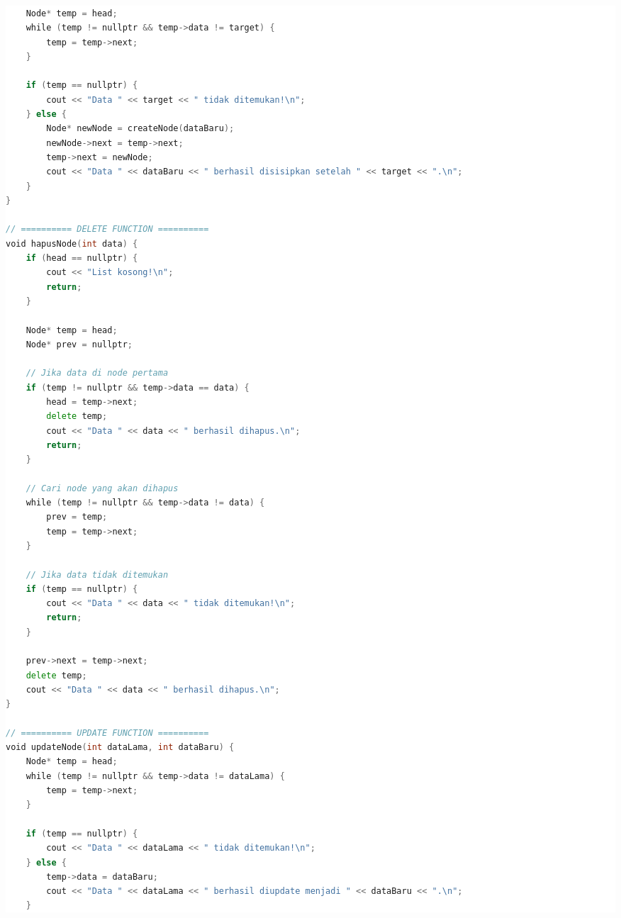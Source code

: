 ```go
    Node* temp = head;
    while (temp != nullptr && temp->data != target) {
        temp = temp->next;
    }

    if (temp == nullptr) {
        cout << "Data " << target << " tidak ditemukan!\n";
    } else {
        Node* newNode = createNode(dataBaru);
        newNode->next = temp->next;
        temp->next = newNode;
        cout << "Data " << dataBaru << " berhasil disisipkan setelah " << target << ".\n";
    }
}

// ========== DELETE FUNCTION ==========
void hapusNode(int data) {
    if (head == nullptr) {
        cout << "List kosong!\n";
        return;
    }

    Node* temp = head;
    Node* prev = nullptr;

    // Jika data di node pertama
    if (temp != nullptr && temp->data == data) {
        head = temp->next;
        delete temp;
        cout << "Data " << data << " berhasil dihapus.\n";
        return;
    }

    // Cari node yang akan dihapus
    while (temp != nullptr && temp->data != data) {
        prev = temp;
        temp = temp->next;
    }

    // Jika data tidak ditemukan
    if (temp == nullptr) {
        cout << "Data " << data << " tidak ditemukan!\n";
        return;
    }

    prev->next = temp->next;
    delete temp;
    cout << "Data " << data << " berhasil dihapus.\n";
}

// ========== UPDATE FUNCTION ==========
void updateNode(int dataLama, int dataBaru) {
    Node* temp = head;
    while (temp != nullptr && temp->data != dataLama) {
        temp = temp->next;
    }

    if (temp == nullptr) {
        cout << "Data " << dataLama << " tidak ditemukan!\n";
    } else {
        temp->data = dataBaru;
        cout << "Data " << dataLama << " berhasil diupdate menjadi " << dataBaru << ".\n";
    }
```